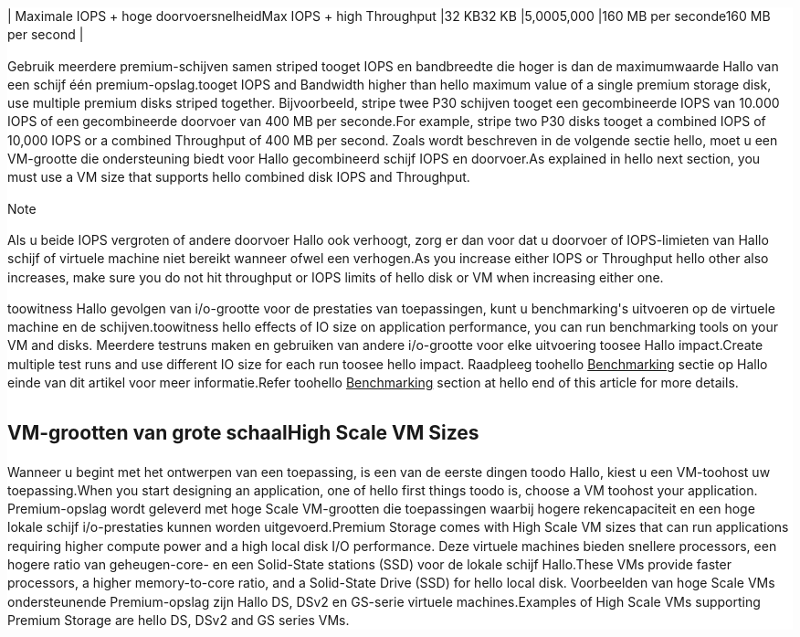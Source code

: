 | <span data-ttu-id="1da42-383">Maximale IOPS + hoge doorvoersnelheid</span><span class="sxs-lookup"><span data-stu-id="1da42-383">Max IOPS + high Throughput</span></span> |<span data-ttu-id="1da42-384">32 KB</span><span class="sxs-lookup"><span data-stu-id="1da42-384">32 KB</span></span> |<span data-ttu-id="1da42-385">5,000</span><span class="sxs-lookup"><span data-stu-id="1da42-385">5,000</span></span> |<span data-ttu-id="1da42-386">160 MB per seconde</span><span class="sxs-lookup"><span data-stu-id="1da42-386">160 MB per second</span></span> |

<span data-ttu-id="1da42-387">Gebruik meerdere premium-schijven samen striped tooget IOPS en bandbreedte die hoger is dan de maximumwaarde Hallo van een schijf één premium-opslag.</span><span class="sxs-lookup"><span data-stu-id="1da42-387">tooget IOPS and Bandwidth higher than hello maximum value of a single premium storage disk, use multiple premium disks striped together.</span></span> <span data-ttu-id="1da42-388">Bijvoorbeeld, stripe twee P30 schijven tooget een gecombineerde IOPS van 10.000 IOPS of een gecombineerde doorvoer van 400 MB per seconde.</span><span class="sxs-lookup"><span data-stu-id="1da42-388">For example, stripe two P30 disks tooget a combined IOPS of 10,000 IOPS or a combined Throughput of 400 MB per second.</span></span> <span data-ttu-id="1da42-389">Zoals wordt beschreven in de volgende sectie hello, moet u een VM-grootte die ondersteuning biedt voor Hallo gecombineerd schijf IOPS en doorvoer.</span><span class="sxs-lookup"><span data-stu-id="1da42-389">As explained in hello next section, you must use a VM size that supports hello combined disk IOPS and Throughput.</span></span>

> [!NOTE]
> <span data-ttu-id="1da42-390">Als u beide IOPS vergroten of andere doorvoer Hallo ook verhoogt, zorg er dan voor dat u doorvoer of IOPS-limieten van Hallo schijf of virtuele machine niet bereikt wanneer ofwel een verhogen.</span><span class="sxs-lookup"><span data-stu-id="1da42-390">As you increase either IOPS or Throughput hello other also increases, make sure you do not hit throughput or IOPS limits of hello disk or VM when increasing either one.</span></span>
>
>

<span data-ttu-id="1da42-391">toowitness Hallo gevolgen van i/o-grootte voor de prestaties van toepassingen, kunt u benchmarking's uitvoeren op de virtuele machine en de schijven.</span><span class="sxs-lookup"><span data-stu-id="1da42-391">toowitness hello effects of IO size on application performance, you can run benchmarking tools on your VM and disks.</span></span> <span data-ttu-id="1da42-392">Meerdere testruns maken en gebruiken van andere i/o-grootte voor elke uitvoering toosee Hallo impact.</span><span class="sxs-lookup"><span data-stu-id="1da42-392">Create multiple test runs and use different IO size for each run toosee hello impact.</span></span> <span data-ttu-id="1da42-393">Raadpleeg toohello [Benchmarking](#Benchmarking) sectie op Hallo einde van dit artikel voor meer informatie.</span><span class="sxs-lookup"><span data-stu-id="1da42-393">Refer toohello [Benchmarking](#Benchmarking) section at hello end of this article for more details.</span></span>

## <a name="high-scale-vm-sizes"></a><span data-ttu-id="1da42-394">VM-grootten van grote schaal</span><span class="sxs-lookup"><span data-stu-id="1da42-394">High Scale VM Sizes</span></span>
<span data-ttu-id="1da42-395">Wanneer u begint met het ontwerpen van een toepassing, is een van de eerste dingen toodo Hallo, kiest u een VM-toohost uw toepassing.</span><span class="sxs-lookup"><span data-stu-id="1da42-395">When you start designing an application, one of hello first things toodo is, choose a VM toohost your application.</span></span> <span data-ttu-id="1da42-396">Premium-opslag wordt geleverd met hoge Scale VM-grootten die toepassingen waarbij hogere rekencapaciteit en een hoge lokale schijf i/o-prestaties kunnen worden uitgevoerd.</span><span class="sxs-lookup"><span data-stu-id="1da42-396">Premium Storage comes with High Scale VM sizes that can run applications requiring higher compute power and a high local disk I/O performance.</span></span> <span data-ttu-id="1da42-397">Deze virtuele machines bieden snellere processors, een hogere ratio van geheugen-core- en een Solid-State stations (SSD) voor de lokale schijf Hallo.</span><span class="sxs-lookup"><span data-stu-id="1da42-397">These VMs provide faster processors, a higher memory-to-core ratio, and a Solid-State Drive (SSD) for hello local disk.</span></span> <span data-ttu-id="1da42-398">Voorbeelden van hoge Scale VMs ondersteunende Premium-opslag zijn Hallo DS, DSv2 en GS-serie virtuele machines.</span><span class="sxs-lookup"><span data-stu-id="1da42-398">Examples of High Scale VMs supporting Premium Storage are hello DS, DSv2 and GS series VMs.</span></span>
